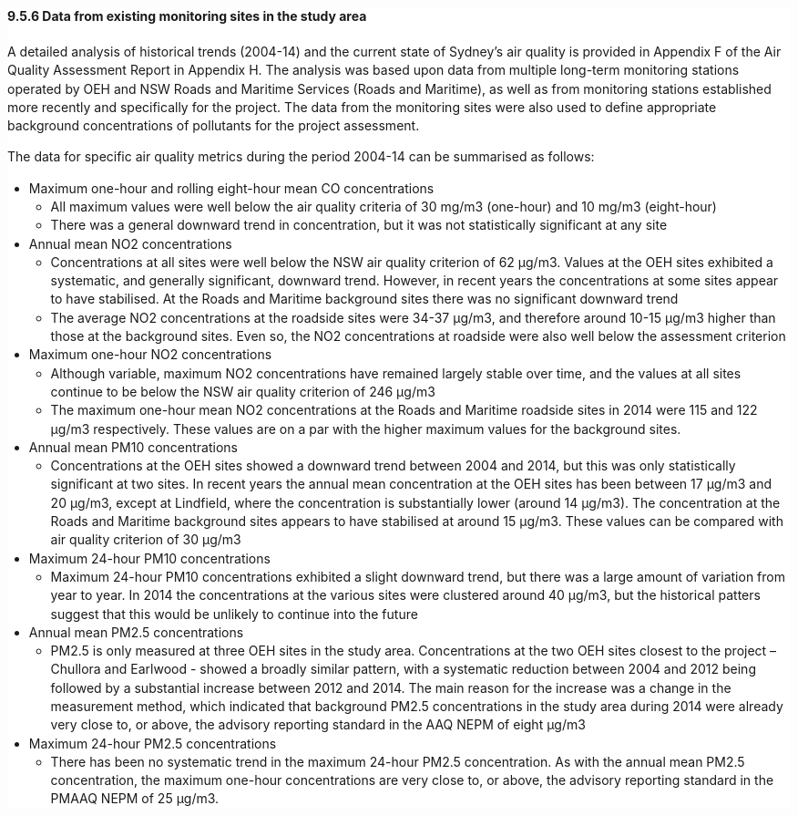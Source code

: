 #### 9.5.6 Data from existing monitoring sites in the study area


A detailed analysis of historical trends (2004-14) and the current state of Sydney’s air quality is provided in Appendix F of the Air Quality Assessment Report in Appendix H. The analysis was based upon data from multiple long-term monitoring stations operated by OEH and NSW Roads and Maritime Services (Roads and Maritime), as well as from monitoring stations established more recently and specifically for the project. The data from the monitoring sites were also used to define appropriate background concentrations of pollutants for the project assessment.

The data for specific air quality metrics during the period 2004-14 can be summarised as follows:

* Maximum one-hour and rolling eight-hour mean CO concentrations
    * All maximum values were well below the air quality criteria of 30 mg/m3 (one-hour) and 10 mg/m3 (eight-hour)
    * There was a general downward trend in concentration, but it was not statistically significant at any site
* Annual mean NO2 concentrations
    * Concentrations at all sites were well below the NSW air quality criterion of 62 µg/m3. Values at the OEH sites exhibited a systematic, and generally significant, downward trend.  However, in recent years the concentrations at some sites appear to have stabilised. At the Roads and Maritime background sites there was no significant downward trend
    * The average NO2 concentrations at the roadside sites were 34-37 µg/m3, and therefore around 10-15 µg/m3 higher than those at the background sites. Even so, the NO2 concentrations at roadside were also well below the assessment criterion
* Maximum one-hour NO2 concentrations
    * Although variable, maximum NO2 concentrations have remained largely stable over time, and the values at all sites continue to be below the NSW air quality criterion of 246 µg/m3
    * The maximum one-hour mean NO2 concentrations at the Roads and Maritime roadside sites in 2014 were 115 and 122 µg/m3 respectively. These values are on a par with the higher maximum values for the background sites.
* Annual mean PM10 concentrations
    * Concentrations at the OEH sites showed a downward trend between 2004 and 2014, but this was only statistically significant at two sites. In recent years the annual mean concentration at the OEH sites has been between 17 μg/m3 and 20 μg/m3, except at Lindfield, where the concentration is substantially lower (around 14 μg/m3). The concentration at the Roads and Maritime background sites appears to have stabilised at around 15 μg/m3. These values can be compared with air quality criterion of 30 μg/m3
* Maximum 24-hour PM10 concentrations
    * Maximum 24-hour PM10 concentrations exhibited a slight downward trend, but there was a large amount of variation from year to year. In 2014 the concentrations at the various sites were clustered around 40 µg/m3, but the historical patters suggest that this would be unlikely to continue into the future
* Annual mean PM2.5 concentrations
    * PM2.5 is only measured at three OEH sites in the study area. Concentrations at the two OEH sites closest to the project – Chullora and Earlwood - showed a broadly similar pattern, with a systematic reduction between 2004 and 2012 being followed by a substantial increase between 2012 and 2014. The main reason for the increase was a change in the measurement method, which indicated that background PM2.5 concentrations in the study area during 2014 were already very close to, or above, the advisory reporting standard in the AAQ NEPM of eight µg/m3
* Maximum 24-hour PM2.5 concentrations
    * There has been no systematic trend in the maximum 24-hour PM2.5 concentration.  As with the annual mean PM2.5 concentration, the maximum one-hour concentrations are very close to, or above, the advisory reporting standard in the PMAAQ NEPM of 25 µg/m3.

